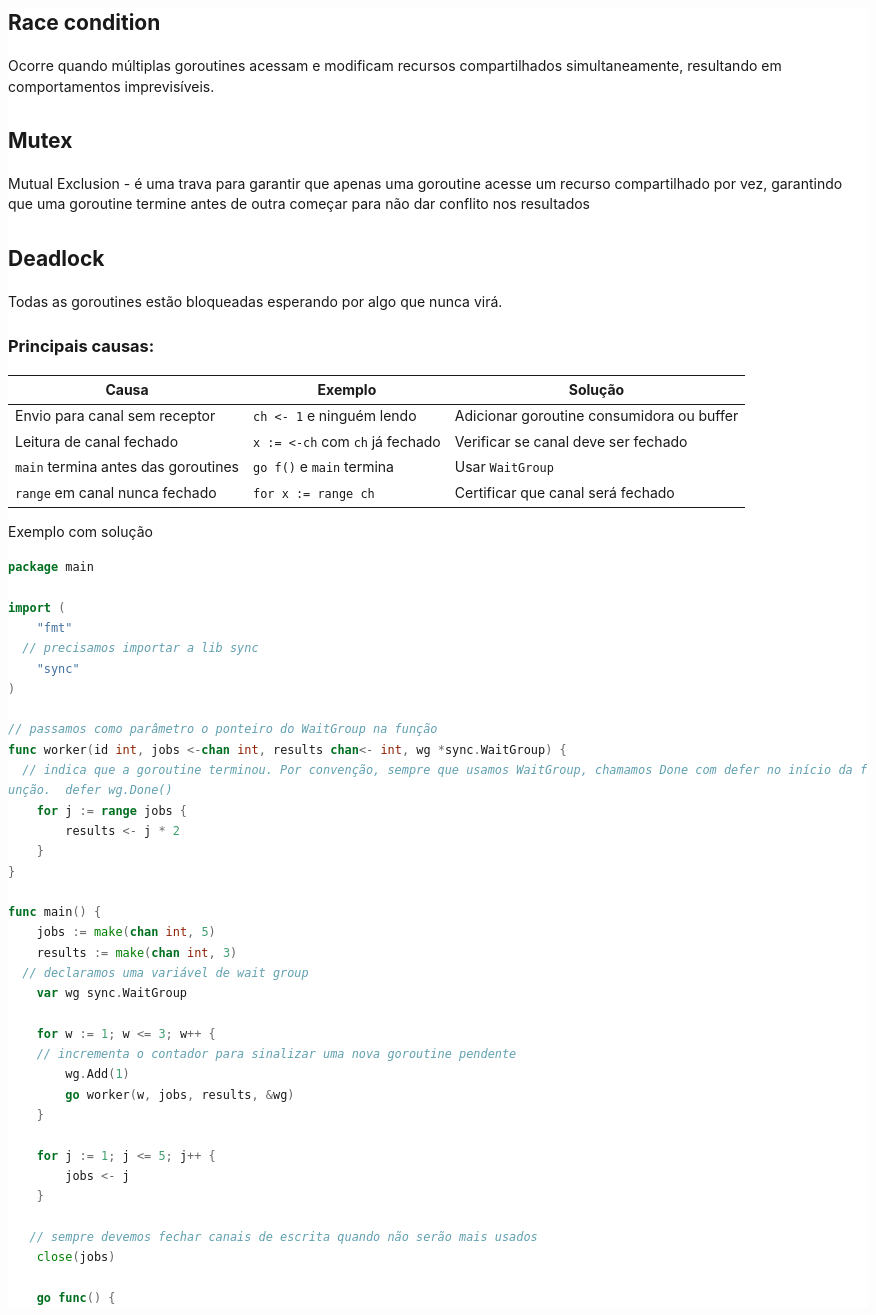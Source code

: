 ## Race condition
Ocorre quando múltiplas goroutines acessam e modificam recursos compartilhados simultaneamente, resultando em comportamentos imprevisíveis.

## Mutex
Mutual Exclusion - é uma trava para garantir que apenas uma goroutine acesse um recurso compartilhado por vez, garantindo que uma goroutine termine antes de outra começar para não dar conflito nos resultados

## Deadlock
Todas as goroutines estão bloqueadas esperando por algo que nunca virá.

### Principais causas:
| Causa                               | Exemplo                         | Solução                                   |
| ----------------------------------- | ------------------------------- | ----------------------------------------- |
| Envio para canal sem receptor       | `ch <- 1` e ninguém lendo       | Adicionar goroutine consumidora ou buffer |
| Leitura de canal fechado            | `x := <-ch` com `ch` já fechado | Verificar se canal deve ser fechado       |
| `main` termina antes das goroutines | `go f()` e `main` termina       | Usar `WaitGroup`                          |
| `range` em canal nunca fechado      | `for x := range ch`             | Certificar que canal será fechado         |

Exemplo com solução
```go
package main

import (
	"fmt"
  // precisamos importar a lib sync
	"sync"
)

// passamos como parâmetro o ponteiro do WaitGroup na função
func worker(id int, jobs <-chan int, results chan<- int, wg *sync.WaitGroup) {
  // indica que a goroutine terminou. Por convenção, sempre que usamos WaitGroup, chamamos Done com defer no início da função.	defer wg.Done()
	for j := range jobs {
		results <- j * 2
	}
}

func main() {
	jobs := make(chan int, 5)
	results := make(chan int, 3)
  // declaramos uma variável de wait group
	var wg sync.WaitGroup

	for w := 1; w <= 3; w++ {
    // incrementa o contador para sinalizar uma nova goroutine pendente
		wg.Add(1)
		go worker(w, jobs, results, &wg)
	}

	for j := 1; j <= 5; j++ {
		jobs <- j
	}

   // sempre devemos fechar canais de escrita quando não serão mais usados
	close(jobs)

	go func() {
```